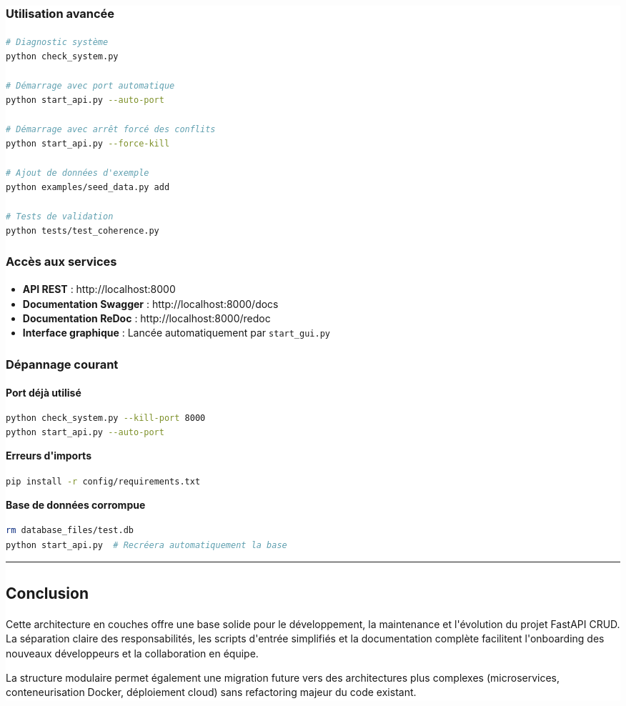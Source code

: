 ### Utilisation avancée

```bash
# Diagnostic système
python check_system.py

# Démarrage avec port automatique
python start_api.py --auto-port

# Démarrage avec arrêt forcé des conflits
python start_api.py --force-kill

# Ajout de données d'exemple
python examples/seed_data.py add

# Tests de validation
python tests/test_coherence.py
```

### Accès aux services

- **API REST** : http://localhost:8000
- **Documentation Swagger** : http://localhost:8000/docs
- **Documentation ReDoc** : http://localhost:8000/redoc
- **Interface graphique** : Lancée automatiquement par `start_gui.py`

### Dépannage courant

**Port déjà utilisé**
```bash
python check_system.py --kill-port 8000
python start_api.py --auto-port
```

**Erreurs d'imports**
```bash
pip install -r config/requirements.txt
```

**Base de données corrompue**
```bash
rm database_files/test.db
python start_api.py  # Recréera automatiquement la base
```

---

## Conclusion

Cette architecture en couches offre une base solide pour le développement, la maintenance et l'évolution du projet FastAPI CRUD. La séparation claire des responsabilités, les scripts d'entrée simplifiés et la documentation complète facilitent l'onboarding des nouveaux développeurs et la collaboration en équipe.

La structure modulaire permet également une migration future vers des architectures plus complexes (microservices, conteneurisation Docker, déploiement cloud) sans refactoring majeur du code existant.
